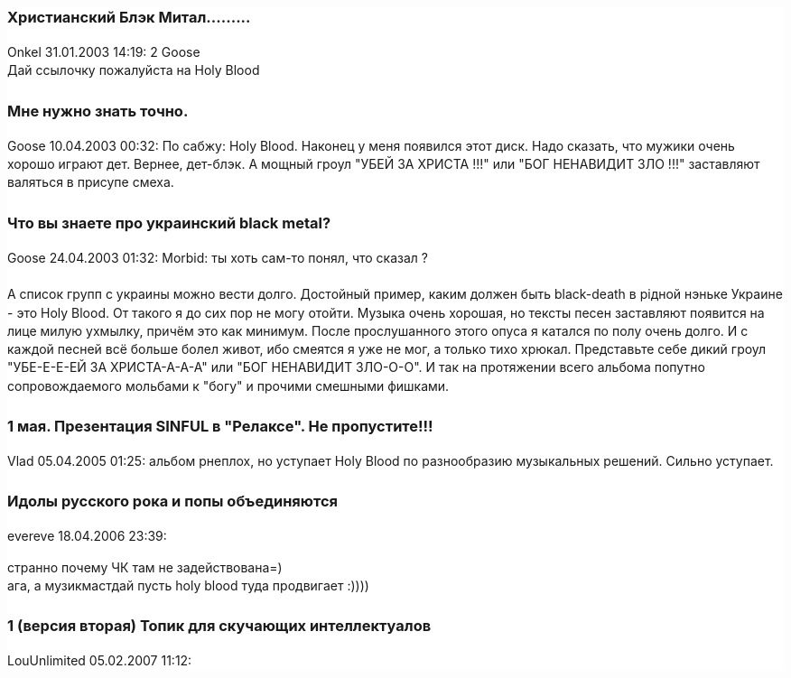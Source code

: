 ### Христианский Блэк Митал.........

Onkel 31.01.2003 14:19:
2 Goose<BR>Дай ссылочку пожалуйста на Holy Blood

### Мне нужно знать точно.

Goose 10.04.2003 00:32:
По сабжу: Holy Blood. Наконец у меня появился этот диск. Надо сказать, что мужики очень хорошо играют дет. Вернее, дет-блэк. А мощный гроул "УБЕЙ ЗА ХРИСТА !!!" или "БОГ НЕНАВИДИТ ЗЛО !!!" заставляют валяться в присупе смеха.

### Что вы знаете про украинский black metal?

Goose 24.04.2003 01:32:
Morbid: ты хоть сам-то понял, что сказал ?<BR><BR>А список групп с украины можно вести долго. Достойный пример, каким должен быть black-death в рiдной нэньке Украине - это Holy Blood. От такого я до сих пор не могу отойти. Музыка очень хорошая, но тексты песен заставляют появится на лице милую ухмылку, причём это как минимум. После прослушанного этого опуса я катался по полу очень долго. И с каждой песней всё больше болел живот, ибо смеятся я уже не мог, а только  тихо хрюкал. Представьте себе дикий гроул "УБЕ-Е-Е-ЕЙ ЗА ХРИСТА-А-А-А" или "БОГ НЕНАВИДИТ ЗЛО-О-О". И так на протяжении всего альбома попутно сопровождаемого мольбами к "богу" и прочими смешными фишками.

### 1 мая. Презентация SINFUL в &quot;Релаксе&quot;. Не пропустите!!!

Vlad 05.04.2005 01:25:
альбом рнеплох, но уступает Holy Blood по разнообразию музыкальных решений. Сильно уступает.

### Идолы русского рока и попы объединяются

evereve 18.04.2006 23:39:
<DIV CLASS="quote">странно почему ЧК там не задействована=)</DIV> ага, а музикмастдай пусть holy blood туда продвигает :))))

### 1 (версия вторая) Топик для скучающих интеллектуалов

LouUnlimited 05.02.2007 11:12: